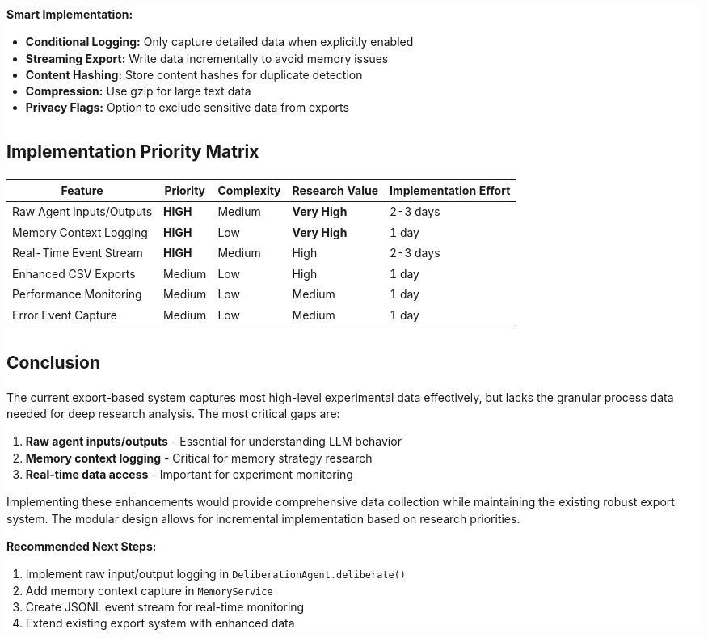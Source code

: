 **Smart Implementation:**
- **Conditional Logging:** Only capture detailed data when explicitly enabled
- **Streaming Export:** Write data incrementally to avoid memory issues
- **Content Hashing:** Store content hashes for duplicate detection
- **Compression:** Use gzip for large text data
- **Privacy Flags:** Option to exclude sensitive data from exports

## Implementation Priority Matrix

| Feature | Priority | Complexity | Research Value | Implementation Effort |
|---------|----------|------------|----------------|----------------------|
| Raw Agent Inputs/Outputs | **HIGH** | Medium | **Very High** | 2-3 days |
| Memory Context Logging | **HIGH** | Low | **Very High** | 1 day |
| Real-Time Event Stream | **HIGH** | Medium | High | 2-3 days |
| Enhanced CSV Exports | Medium | Low | High | 1 day |
| Performance Monitoring | Medium | Low | Medium | 1 day |
| Error Event Capture | Medium | Low | Medium | 1 day |

## Conclusion

The current export-based system captures most high-level experimental data effectively, but lacks the granular process data needed for deep research analysis. The most critical gaps are:

1. **Raw agent inputs/outputs** - Essential for understanding LLM behavior
2. **Memory context logging** - Critical for memory strategy research  
3. **Real-time data access** - Important for experiment monitoring

Implementing these enhancements would provide comprehensive data collection while maintaining the existing robust export system. The modular design allows for incremental implementation based on research priorities.

**Recommended Next Steps:**
1. Implement raw input/output logging in `DeliberationAgent.deliberate()`
2. Add memory context capture in `MemoryService`
3. Create JSONL event stream for real-time monitoring
4. Extend existing export system with enhanced data